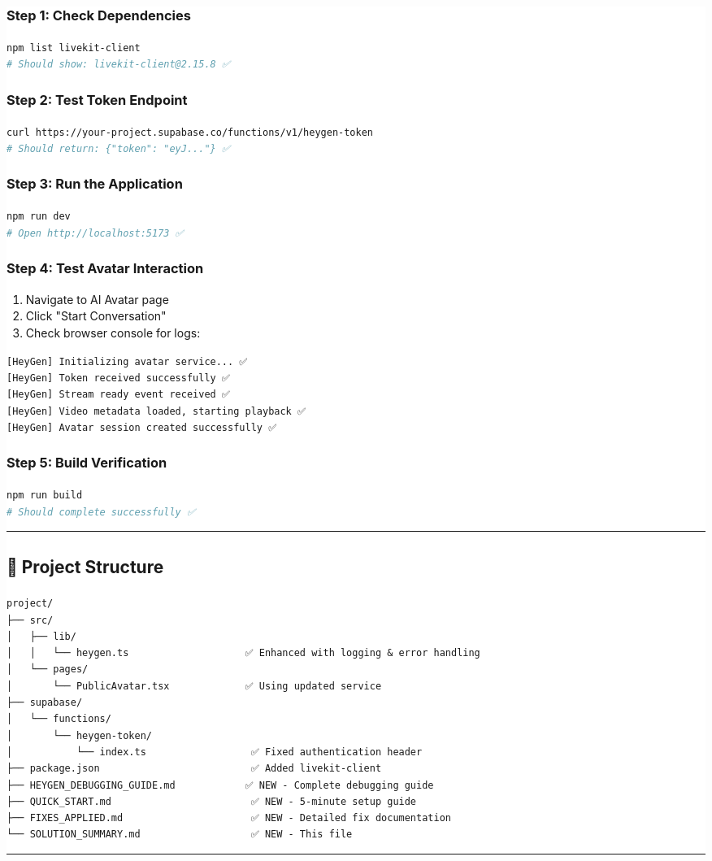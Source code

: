 ### Step 1: Check Dependencies
```bash
npm list livekit-client
# Should show: livekit-client@2.15.8 ✅
```

### Step 2: Test Token Endpoint
```bash
curl https://your-project.supabase.co/functions/v1/heygen-token
# Should return: {"token": "eyJ..."} ✅
```

### Step 3: Run the Application
```bash
npm run dev
# Open http://localhost:5173 ✅
```

### Step 4: Test Avatar Interaction
1. Navigate to AI Avatar page
2. Click "Start Conversation"
3. Check browser console for logs:
```
[HeyGen] Initializing avatar service... ✅
[HeyGen] Token received successfully ✅
[HeyGen] Stream ready event received ✅
[HeyGen] Video metadata loaded, starting playback ✅
[HeyGen] Avatar session created successfully ✅
```

### Step 5: Build Verification
```bash
npm run build
# Should complete successfully ✅
```

---

## 📁 Project Structure

```
project/
├── src/
│   ├── lib/
│   │   └── heygen.ts                    ✅ Enhanced with logging & error handling
│   └── pages/
│       └── PublicAvatar.tsx             ✅ Using updated service
├── supabase/
│   └── functions/
│       └── heygen-token/
│           └── index.ts                  ✅ Fixed authentication header
├── package.json                          ✅ Added livekit-client
├── HEYGEN_DEBUGGING_GUIDE.md            ✅ NEW - Complete debugging guide
├── QUICK_START.md                        ✅ NEW - 5-minute setup guide
├── FIXES_APPLIED.md                      ✅ NEW - Detailed fix documentation
└── SOLUTION_SUMMARY.md                   ✅ NEW - This file
```

---